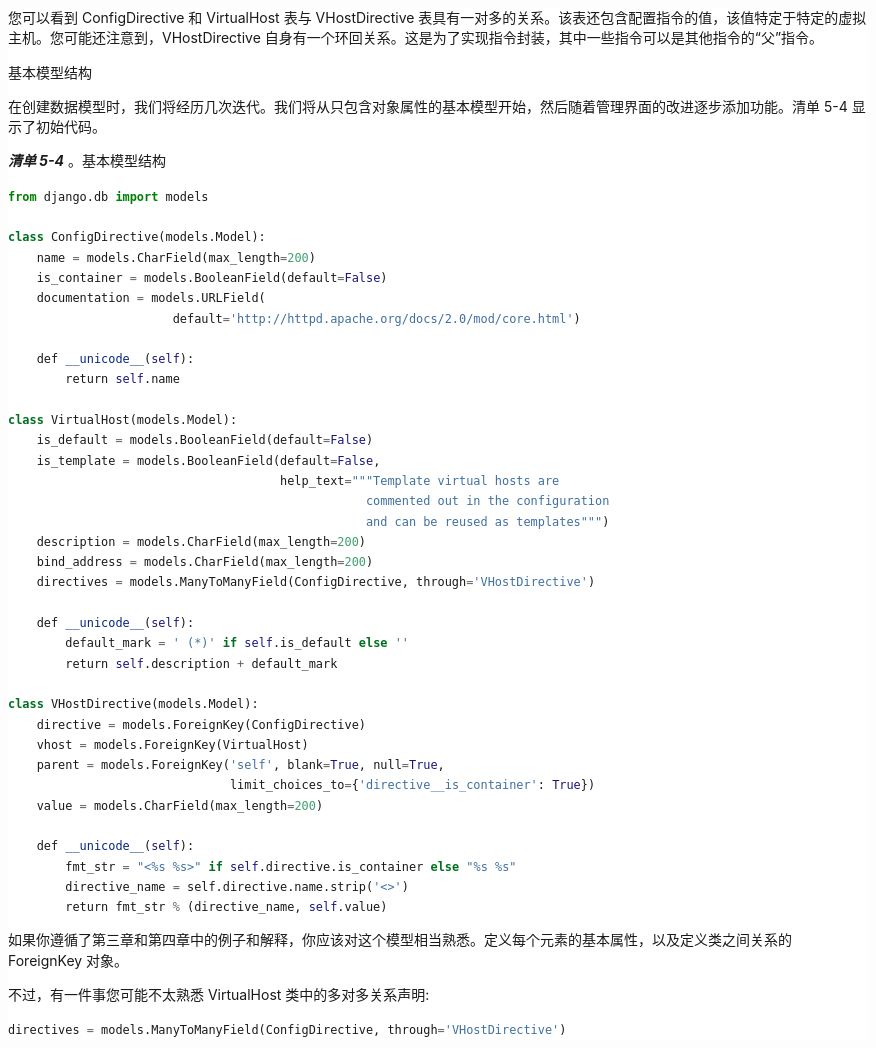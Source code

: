 您可以看到 ConfigDirective 和 VirtualHost 表与 VHostDirective 表具有一对多的关系。该表还包含配置指令的值，该值特定于特定的虚拟主机。您可能还注意到，VHostDirective 自身有一个环回关系。这是为了实现指令封装，其中一些指令可以是其他指令的“父”指令。

基本模型结构

在创建数据模型时，我们将经历几次迭代。我们将从只包含对象属性的基本模型开始，然后随着管理界面的改进逐步添加功能。清单 5-4 显示了初始代码。

***清单 5-4*** 。基本模型结构

```py
from django.db import models

class ConfigDirective(models.Model):
    name = models.CharField(max_length=200)
    is_container = models.BooleanField(default=False)
    documentation = models.URLField(
                       default='http://httpd.apache.org/docs/2.0/mod/core.html')

    def __unicode__(self):
        return self.name

class VirtualHost(models.Model):
    is_default = models.BooleanField(default=False)
    is_template = models.BooleanField(default=False, 
                                      help_text="""Template virtual hosts are 
                                                  commented out in the configuration 
                                                  and can be reused as templates""")
    description = models.CharField(max_length=200)
    bind_address = models.CharField(max_length=200)
    directives = models.ManyToManyField(ConfigDirective, through='VHostDirective')

    def __unicode__(self):
        default_mark = ' (*)' if self.is_default else ''
        return self.description + default_mark

class VHostDirective(models.Model):
    directive = models.ForeignKey(ConfigDirective)
    vhost = models.ForeignKey(VirtualHost)
    parent = models.ForeignKey('self', blank=True, null=True, 
                               limit_choices_to={'directive__is_container': True})
    value = models.CharField(max_length=200)

    def __unicode__(self):
        fmt_str = "<%s %s>" if self.directive.is_container else "%s %s"
        directive_name = self.directive.name.strip('<>')
        return fmt_str % (directive_name, self.value)
```

如果你遵循了第三章和第四章中的例子和解释，你应该对这个模型相当熟悉。定义每个元素的基本属性，以及定义类之间关系的 ForeignKey 对象。

不过，有一件事您可能不太熟悉 VirtualHost 类中的多对多关系声明:

```py
directives = models.ManyToManyField(ConfigDirective, through='VHostDirective')
```
